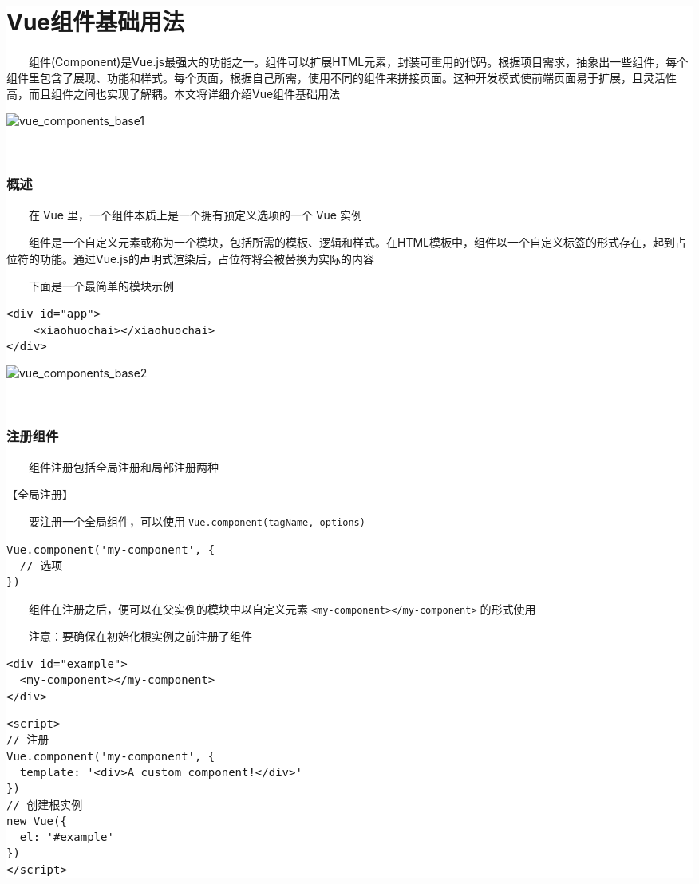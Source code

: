 # Vue组件基础用法

&emsp;&emsp;组件(Component)是Vue.js最强大的功能之一。组件可以扩展HTML元素，封装可重用的代码。根据项目需求，抽象出一些组件，每个组件里包含了展现、功能和样式。每个页面，根据自己所需，使用不同的组件来拼接页面。这种开发模式使前端页面易于扩展，且灵活性高，而且组件之间也实现了解耦。本文将详细介绍Vue组件基础用法

![vue_components_base1](https://pic.xiaohuochai.site/blog/vue_components_base1.png)


&nbsp;

### 概述

&emsp;&emsp;在 Vue 里，一个组件本质上是一个拥有预定义选项的一个 Vue 实例

&emsp;&emsp;组件是一个自定义元素或称为一个模块，包括所需的模板、逻辑和样式。在HTML模板中，组件以一个自定义标签的形式存在，起到占位符的功能。通过Vue.js的声明式渲染后，占位符将会被替换为实际的内容

&emsp;&emsp;下面是一个最简单的模块示例

<div>
<pre>&lt;div id="app"&gt;
    &lt;xiaohuochai&gt;&lt;/xiaohuochai&gt;
&lt;/div&gt;</pre>
</div>

![vue_components_base2](https://pic.xiaohuochai.site/blog/vue_components_base2.png)


&nbsp;

### 注册组件

&emsp;&emsp;组件注册包括全局注册和局部注册两种

【全局注册】

&emsp;&emsp;要注册一个全局组件，可以使用&nbsp;`Vue.component(tagName, options)`

<div>
<pre>Vue.component('my-component', {
  // 选项
})</pre>
</div>

&emsp;&emsp;组件在注册之后，便可以在父实例的模块中以自定义元素&nbsp;`<my-component></my-component>`&nbsp;的形式使用

&emsp;&emsp;注意：要确保在初始化根实例之前注册了组件

<div>
<pre>&lt;div id="example"&gt;
  &lt;my-component&gt;&lt;/my-component&gt;
&lt;/div&gt;</pre>
</div>
<div>
<pre>&lt;script&gt;
// 注册
Vue.component('my-component', {
  template: '&lt;div&gt;A custom component!&lt;/div&gt;'
})
// 创建根实例
new Vue({
  el: '#example'
})
&lt;/script&gt;</pre>
</div>
